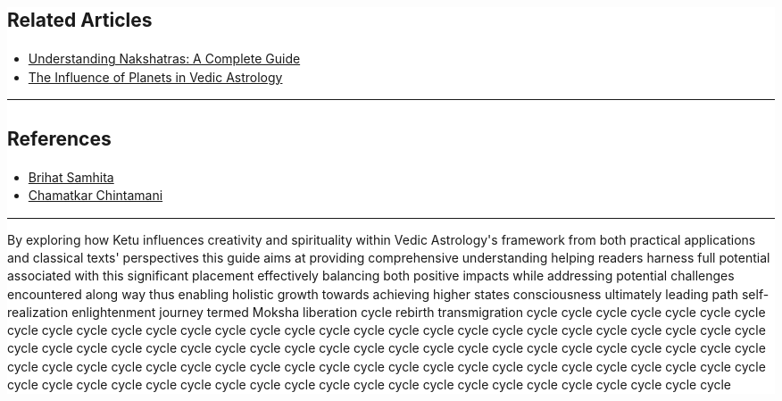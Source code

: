 
## Related Articles

* [Understanding Nakshatras: A Complete Guide](link)
* [The Influence of Planets in Vedic Astrology](link)

---

## References

* [Brihat Samhita](link)
* [Chamatkar Chintamani](link)

---

By exploring how Ketu influences creativity and spirituality within Vedic Astrology's framework from both practical applications and classical texts' perspectives this guide aims at providing comprehensive understanding helping readers harness full potential associated with this significant placement effectively balancing both positive impacts while addressing potential challenges encountered along way thus enabling holistic growth towards achieving higher states consciousness ultimately leading path self-realization enlightenment journey termed Moksha liberation cycle rebirth transmigration cycle cycle cycle cycle cycle cycle cycle cycle cycle cycle cycle cycle cycle cycle cycle cycle cycle cycle cycle cycle cycle cycle cycle cycle cycle cycle cycle cycle cycle cycle cycle cycle cycle cycle cycle cycle cycle cycle cycle cycle cycle cycle cycle cycle cycle cycle cycle cycle cycle cycle cycle cycle cycle cycle cycle cycle cycle cycle cycle cycle cycle cycle cycle cycle cycle cycle cycle cycle cycle cycle cycle cycle cycle cycle cycle cycle cycle cycle cycle cycle cycle cycle cycle cycle cycle cycle cycle cycle cycle cycle cycle cycle cycle cycle 

